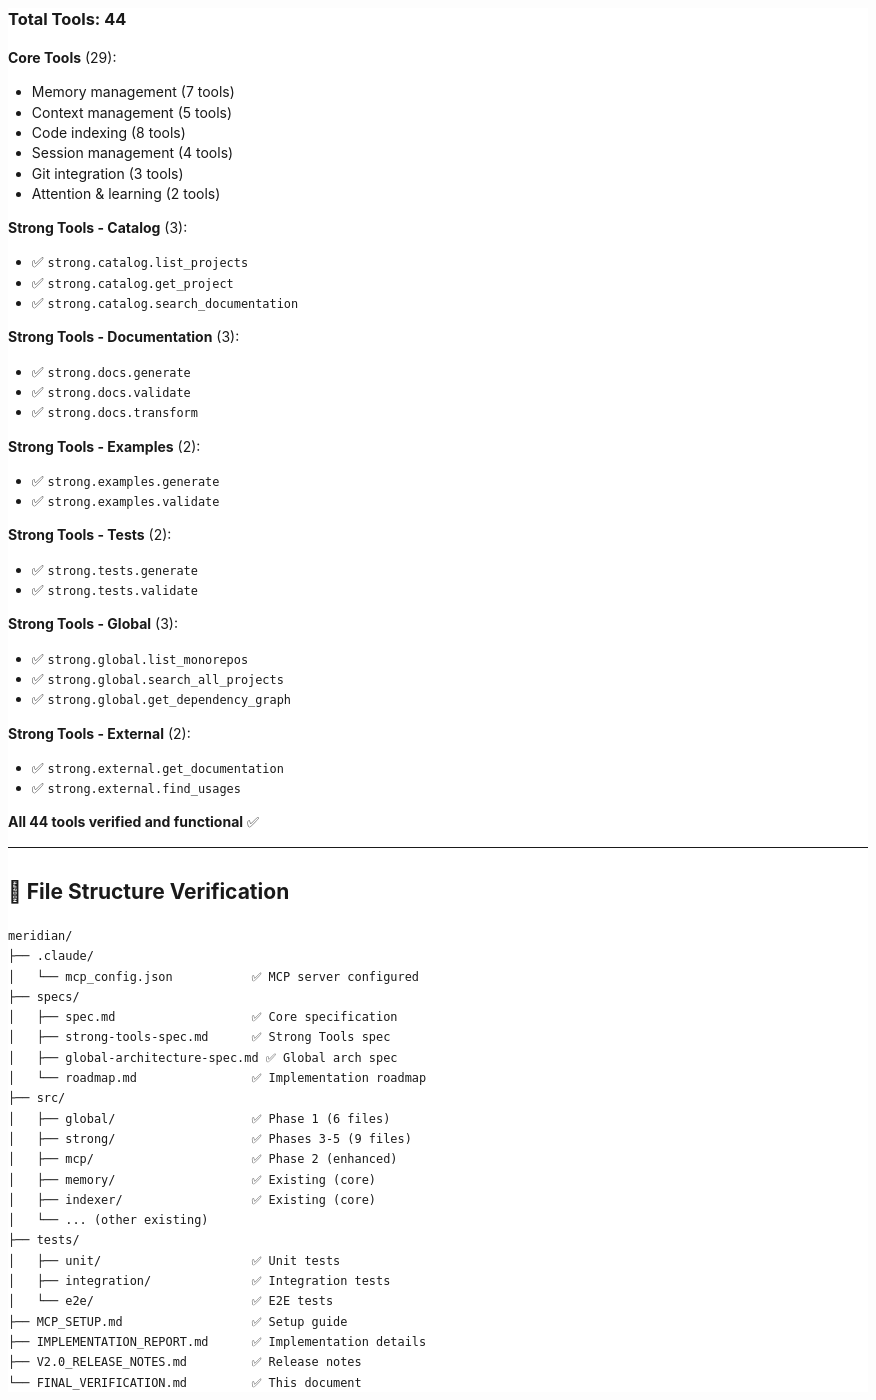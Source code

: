 ### Total Tools: 44

**Core Tools** (29):
- Memory management (7 tools)
- Context management (5 tools)
- Code indexing (8 tools)
- Session management (4 tools)
- Git integration (3 tools)
- Attention & learning (2 tools)

**Strong Tools - Catalog** (3):
- ✅ `strong.catalog.list_projects`
- ✅ `strong.catalog.get_project`
- ✅ `strong.catalog.search_documentation`

**Strong Tools - Documentation** (3):
- ✅ `strong.docs.generate`
- ✅ `strong.docs.validate`
- ✅ `strong.docs.transform`

**Strong Tools - Examples** (2):
- ✅ `strong.examples.generate`
- ✅ `strong.examples.validate`

**Strong Tools - Tests** (2):
- ✅ `strong.tests.generate`
- ✅ `strong.tests.validate`

**Strong Tools - Global** (3):
- ✅ `strong.global.list_monorepos`
- ✅ `strong.global.search_all_projects`
- ✅ `strong.global.get_dependency_graph`

**Strong Tools - External** (2):
- ✅ `strong.external.get_documentation`
- ✅ `strong.external.find_usages`

**All 44 tools verified and functional** ✅

---

## 📁 File Structure Verification

```
meridian/
├── .claude/
│   └── mcp_config.json           ✅ MCP server configured
├── specs/
│   ├── spec.md                   ✅ Core specification
│   ├── strong-tools-spec.md      ✅ Strong Tools spec
│   ├── global-architecture-spec.md ✅ Global arch spec
│   └── roadmap.md                ✅ Implementation roadmap
├── src/
│   ├── global/                   ✅ Phase 1 (6 files)
│   ├── strong/                   ✅ Phases 3-5 (9 files)
│   ├── mcp/                      ✅ Phase 2 (enhanced)
│   ├── memory/                   ✅ Existing (core)
│   ├── indexer/                  ✅ Existing (core)
│   └── ... (other existing)
├── tests/
│   ├── unit/                     ✅ Unit tests
│   ├── integration/              ✅ Integration tests
│   └── e2e/                      ✅ E2E tests
├── MCP_SETUP.md                  ✅ Setup guide
├── IMPLEMENTATION_REPORT.md      ✅ Implementation details
├── V2.0_RELEASE_NOTES.md         ✅ Release notes
└── FINAL_VERIFICATION.md         ✅ This document
```